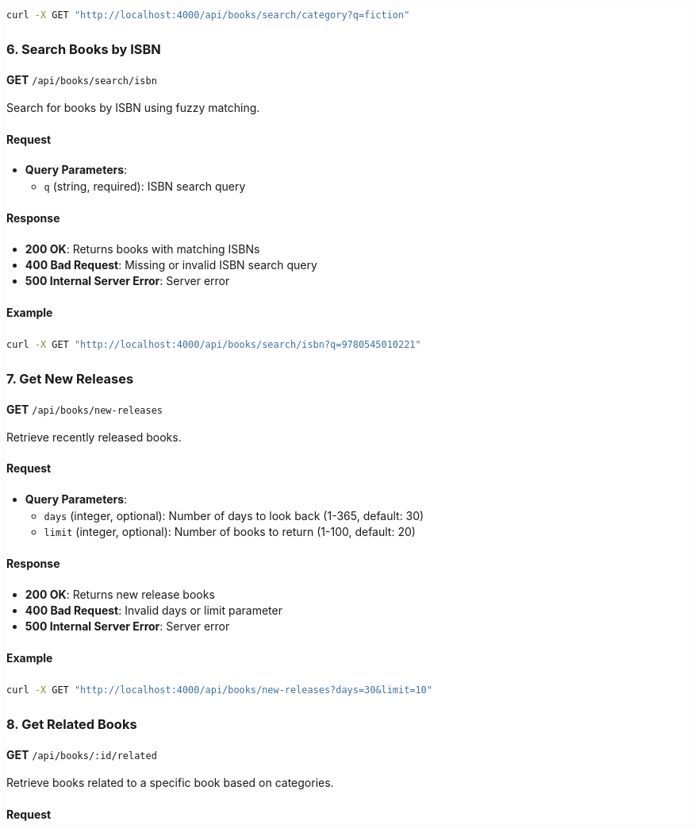 ```bash
curl -X GET "http://localhost:4000/api/books/search/category?q=fiction"
```

### 6. Search Books by ISBN

**GET** `/api/books/search/isbn`

Search for books by ISBN using fuzzy matching.

#### Request

- **Query Parameters**:
  - `q` (string, required): ISBN search query

#### Response

- **200 OK**: Returns books with matching ISBNs
- **400 Bad Request**: Missing or invalid ISBN search query
- **500 Internal Server Error**: Server error

#### Example

```bash
curl -X GET "http://localhost:4000/api/books/search/isbn?q=9780545010221"
```

### 7. Get New Releases

**GET** `/api/books/new-releases`

Retrieve recently released books.

#### Request

- **Query Parameters**:
  - `days` (integer, optional): Number of days to look back (1-365, default: 30)
  - `limit` (integer, optional): Number of books to return (1-100, default: 20)

#### Response

- **200 OK**: Returns new release books
- **400 Bad Request**: Invalid days or limit parameter
- **500 Internal Server Error**: Server error

#### Example

```bash
curl -X GET "http://localhost:4000/api/books/new-releases?days=30&limit=10"
```

### 8. Get Related Books

**GET** `/api/books/:id/related`

Retrieve books related to a specific book based on categories.

#### Request
